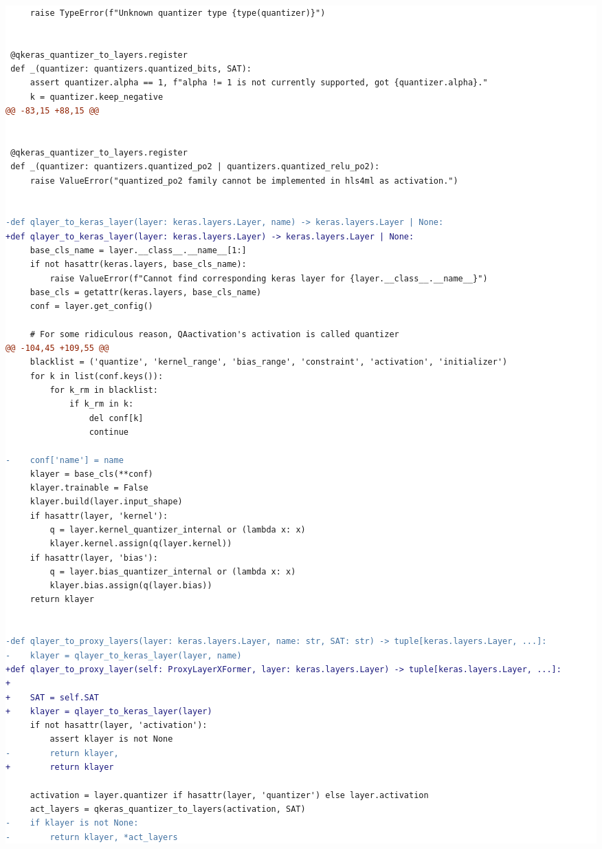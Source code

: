 ```diff
     raise TypeError(f"Unknown quantizer type {type(quantizer)}")
 
 
 @qkeras_quantizer_to_layers.register
 def _(quantizer: quantizers.quantized_bits, SAT):
     assert quantizer.alpha == 1, f"alpha != 1 is not currently supported, got {quantizer.alpha}."
     k = quantizer.keep_negative
@@ -83,15 +88,15 @@
 
 
 @qkeras_quantizer_to_layers.register
 def _(quantizer: quantizers.quantized_po2 | quantizers.quantized_relu_po2):
     raise ValueError("quantized_po2 family cannot be implemented in hls4ml as activation.")
 
 
-def qlayer_to_keras_layer(layer: keras.layers.Layer, name) -> keras.layers.Layer | None:
+def qlayer_to_keras_layer(layer: keras.layers.Layer) -> keras.layers.Layer | None:
     base_cls_name = layer.__class__.__name__[1:]
     if not hasattr(keras.layers, base_cls_name):
         raise ValueError(f"Cannot find corresponding keras layer for {layer.__class__.__name__}")
     base_cls = getattr(keras.layers, base_cls_name)
     conf = layer.get_config()
 
     # For some ridiculous reason, QAactivation's activation is called quantizer
@@ -104,45 +109,55 @@
     blacklist = ('quantize', 'kernel_range', 'bias_range', 'constraint', 'activation', 'initializer')
     for k in list(conf.keys()):
         for k_rm in blacklist:
             if k_rm in k:
                 del conf[k]
                 continue
 
-    conf['name'] = name
     klayer = base_cls(**conf)
     klayer.trainable = False
     klayer.build(layer.input_shape)
     if hasattr(layer, 'kernel'):
         q = layer.kernel_quantizer_internal or (lambda x: x)
         klayer.kernel.assign(q(layer.kernel))
     if hasattr(layer, 'bias'):
         q = layer.bias_quantizer_internal or (lambda x: x)
         klayer.bias.assign(q(layer.bias))
     return klayer
 
 
-def qlayer_to_proxy_layers(layer: keras.layers.Layer, name: str, SAT: str) -> tuple[keras.layers.Layer, ...]:
-    klayer = qlayer_to_keras_layer(layer, name)
+def qlayer_to_proxy_layer(self: ProxyLayerXFormer, layer: keras.layers.Layer) -> tuple[keras.layers.Layer, ...]:
+
+    SAT = self.SAT
+    klayer = qlayer_to_keras_layer(layer)
     if not hasattr(layer, 'activation'):
         assert klayer is not None
-        return klayer,
+        return klayer
 
     activation = layer.quantizer if hasattr(layer, 'quantizer') else layer.activation
     act_layers = qkeras_quantizer_to_layers(activation, SAT)
-    if klayer is not None:
-        return klayer, *act_layers
```